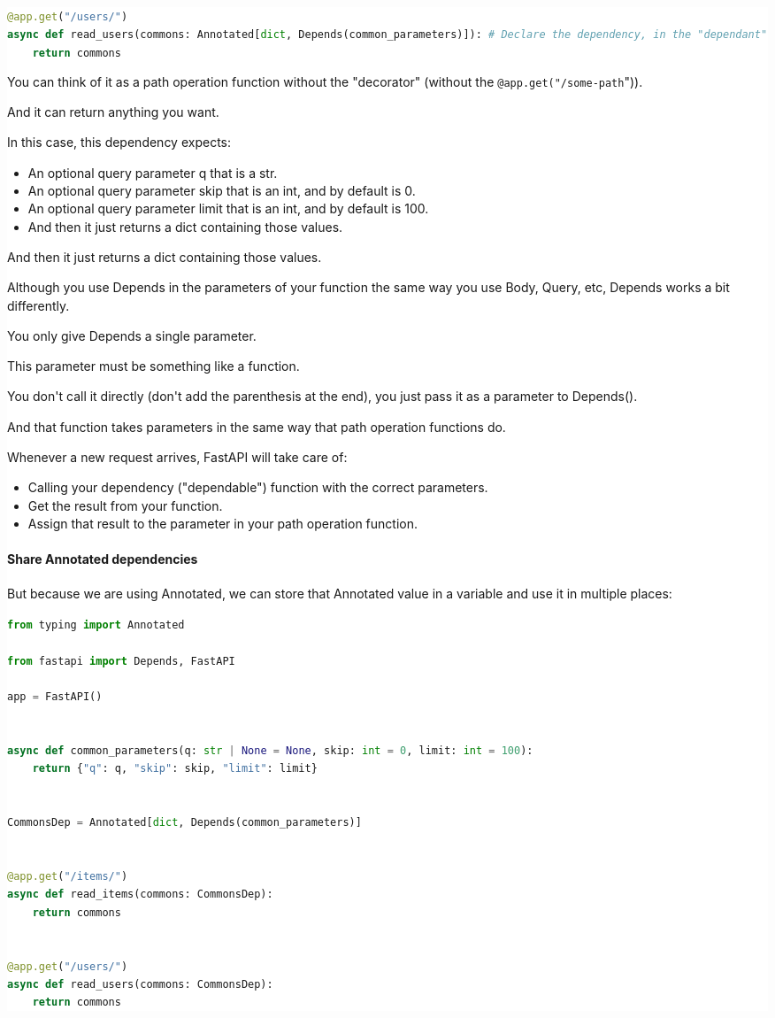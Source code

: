 ```py
@app.get("/users/")
async def read_users(commons: Annotated[dict, Depends(common_parameters)]): # Declare the dependency, in the "dependant"
    return commons
```
You can think of it as a path operation function without the "decorator" (without the `@app.get("/some-path`")).

And it can return anything you want.

In this case, this dependency expects:

- An optional query parameter q that is a str.
- An optional query parameter skip that is an int, and by default is 0.
- An optional query parameter limit that is an int, and by default is 100.
- And then it just returns a dict containing those values.

And then it just returns a dict containing those values.

Although you use Depends in the parameters of your function the same way you use Body, Query, etc, Depends works a bit differently.

You only give Depends a single parameter.

This parameter must be something like a function.

You don't call it directly (don't add the parenthesis at the end), you just pass it as a parameter to Depends().

And that function takes parameters in the same way that path operation functions do.

Whenever a new request arrives, FastAPI will take care of:

- Calling your dependency ("dependable") function with the correct parameters.
- Get the result from your function.
- Assign that result to the parameter in your path operation function.
  
#### Share Annotated dependencies

But because we are using Annotated, we can store that Annotated value in a variable and use it in multiple places:

```py
from typing import Annotated

from fastapi import Depends, FastAPI

app = FastAPI()


async def common_parameters(q: str | None = None, skip: int = 0, limit: int = 100):
    return {"q": q, "skip": skip, "limit": limit}


CommonsDep = Annotated[dict, Depends(common_parameters)]


@app.get("/items/")
async def read_items(commons: CommonsDep):
    return commons


@app.get("/users/")
async def read_users(commons: CommonsDep):
    return commons
```
